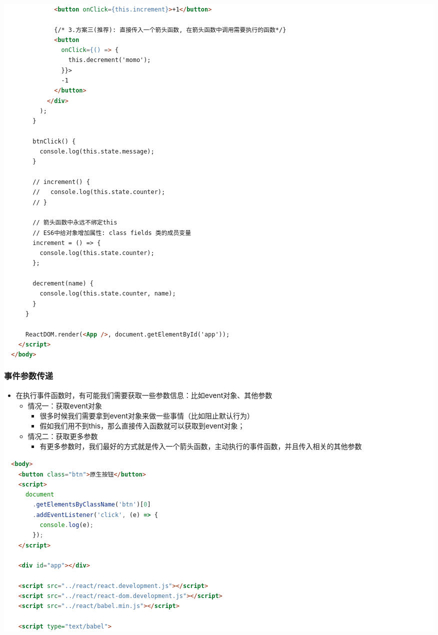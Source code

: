 ```html
              <button onClick={this.increment}>+1</button>

              {/* 3.方案三(推荐): 直接传入一个箭头函数, 在箭头函数中调用需要执行的函数*/}
              <button
                onClick={() => {
                  this.decrement('momo');
                }}>
                -1
              </button>
            </div>
          );
        }

        btnClick() {
          console.log(this.state.message);
        }

        // increment() {
        //   console.log(this.state.counter);
        // }

        // 箭头函数中永远不绑定this
        // ES6中给对象增加属性: class fields 类的成员变量
        increment = () => {
          console.log(this.state.counter);
        };

        decrement(name) {
          console.log(this.state.counter, name);
        }
      }

      ReactDOM.render(<App />, document.getElementById('app'));
    </script>
  </body>
```

### 事件参数传递

- 在执行事件函数时，有可能我们需要获取一些参数信息：比如event对象、其他参数
  - 情况一：获取event对象
    - 很多时候我们需要拿到event对象来做一些事情（比如阻止默认行为）
    - 假如我们用不到this，那么直接传入函数就可以获取到event对象；
  - 情况二：获取更多参数
    - 有更多参数时，我们最好的方式就是传入一个箭头函数，主动执行的事件函数，并且传入相关的其他参数

```html
  <body>
    <button class="btn">原生按钮</button>
    <script>
      document
        .getElementsByClassName('btn')[0]
        .addEventListener('click', (e) => {
          console.log(e);
        });
    </script>

    <div id="app"></div>

    <script src="../react/react.development.js"></script>
    <script src="../react/react-dom.development.js"></script>
    <script src="../react/babel.min.js"></script>

    <script type="text/babel">
```